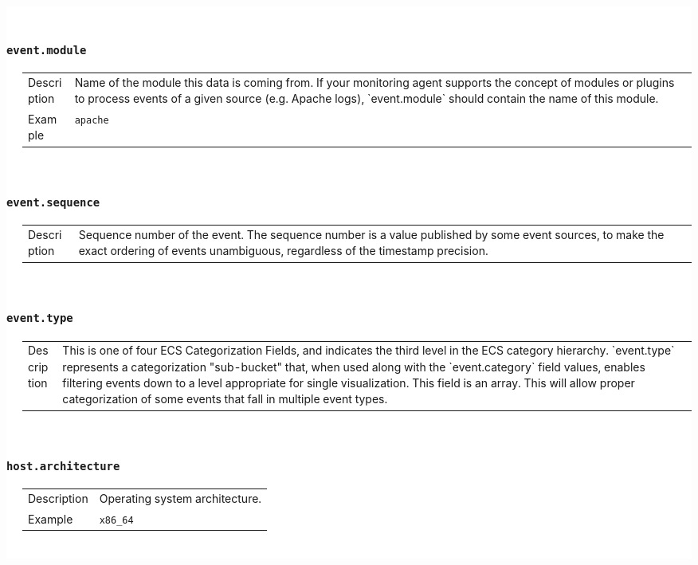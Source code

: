 <br>

</div>

### `event.module`

<div style='margin-left: 20px;'>
<table>
<tr><td>Description</td><td>Name of the module this data is coming from.  If your monitoring agent supports the concept of modules or plugins to process events of a given source (e.g. Apache logs), `event.module` should contain the name of this module.</td></tr>
<tr><td>Example</td><td><code>apache</code></td></tr>
</table>

<br>

</div>

### `event.sequence`

<div style='margin-left: 20px;'>
<table>
<tr><td>Description</td><td>Sequence number of the event.  The sequence number is a value published by some event sources, to make the exact ordering of events unambiguous, regardless of the timestamp precision.</td></tr>
</table>

<br>

</div>

### `event.type`

<div style='margin-left: 20px;'>
<table>
<tr><td>Description</td><td>This is one of four ECS Categorization Fields, and indicates the third level in the ECS category hierarchy.  `event.type` represents a categorization "sub-bucket" that, when used along with the `event.category` field values, enables filtering events down to a level appropriate for single visualization.  This field is an array. This will allow proper categorization of some events that fall in multiple event types.</td></tr>
</table>

<br>

</div>

### `host.architecture`

<div style='margin-left: 20px;'>
<table>
<tr><td>Description</td><td>Operating system architecture.</td></tr>
<tr><td>Example</td><td><code>x86_64</code></td></tr>
</table>

<br>
